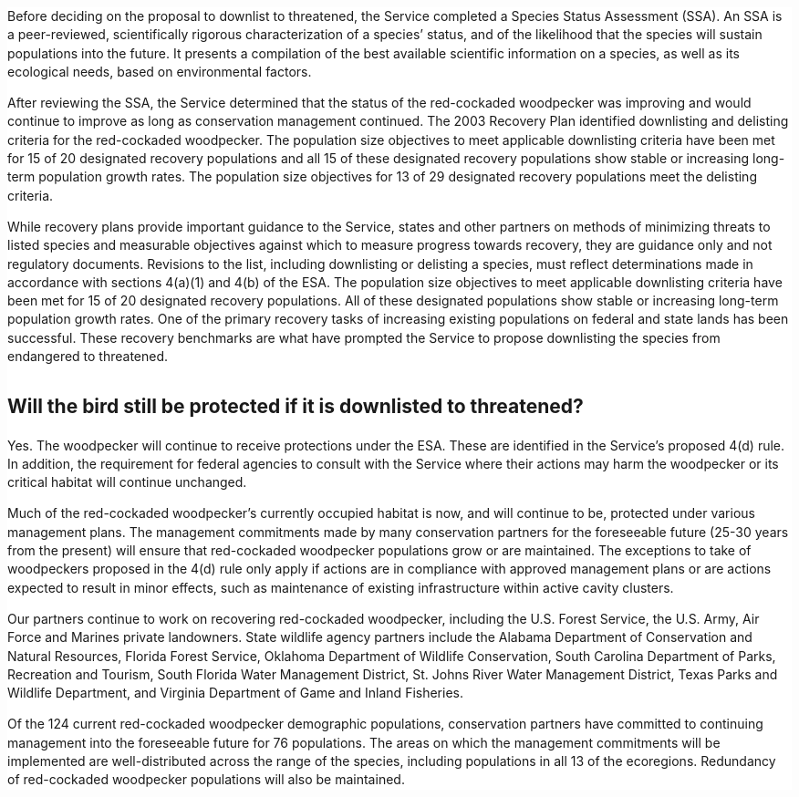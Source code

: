 Before deciding on the proposal to downlist to threatened, the Service completed a Species Status Assessment (SSA). An SSA is a peer-reviewed, scientifically rigorous characterization of a species’ status, and of the likelihood that the species will sustain populations into the future. It presents a compilation of the best available scientific information on a species, as well as its ecological needs, based on environmental factors.

After reviewing the SSA, the Service determined that the status of the red-cockaded woodpecker was improving and would continue to improve as long as conservation management continued. The 2003 Recovery Plan identified downlisting and delisting criteria for the red-cockaded woodpecker. The population size objectives to meet applicable downlisting criteria have been met for 15 of 20 designated recovery populations and all 15 of these designated recovery populations show stable or increasing long-term population growth rates. The population size objectives for 13 of 29 designated recovery populations meet the delisting criteria.

While recovery plans provide important guidance to the Service, states and other partners on methods of minimizing threats to listed species and measurable objectives against which to measure progress towards recovery, they are guidance only and not regulatory documents. Revisions to the list, including downlisting or delisting a species, must reflect determinations made in accordance with sections 4(a)(1) and 4(b) of the ESA. The population size objectives to meet applicable downlisting criteria have been met for 15 of 20 designated recovery populations. All of these designated populations show stable or increasing long-term population growth rates. One of the primary recovery tasks of increasing existing populations on federal and state lands has been successful. These recovery benchmarks are what have prompted the Service to propose downlisting the species from endangered to threatened.

## Will the bird still be protected if it is downlisted to threatened?

Yes. The woodpecker will continue to receive protections under the ESA. These are identified in the Service’s proposed 4(d) rule. In addition, the requirement for federal agencies to consult with the Service where their actions may harm the woodpecker or its critical habitat will continue unchanged.

Much of the red-cockaded woodpecker’s currently occupied habitat is now, and will continue to be, protected under various management plans. The management commitments made by many conservation partners for the foreseeable future (25-30 years from the present) will ensure that red-cockaded woodpecker populations grow or are maintained. The exceptions to take of woodpeckers proposed in the 4(d) rule only apply if actions are in compliance with approved management plans or are actions expected to result in minor effects, such as maintenance of existing infrastructure within active cavity clusters.

Our partners continue to work on recovering red-cockaded woodpecker, including the U.S. Forest Service, the U.S. Army, Air Force and Marines private landowners. State wildlife agency partners include the Alabama Department of Conservation and Natural Resources, Florida Forest Service, Oklahoma Department of Wildlife Conservation, South Carolina Department of Parks, Recreation and Tourism, South Florida Water Management District, St. Johns River Water Management District, Texas Parks and Wildlife Department, and Virginia Department of Game and Inland Fisheries.

Of the 124 current red-cockaded woodpecker demographic populations, conservation partners have committed to continuing management into the foreseeable future for 76 populations. The areas on which the management commitments will be implemented are well-distributed across the range of the species, including populations in all 13 of the ecoregions. Redundancy of red-cockaded woodpecker populations will also be maintained.
